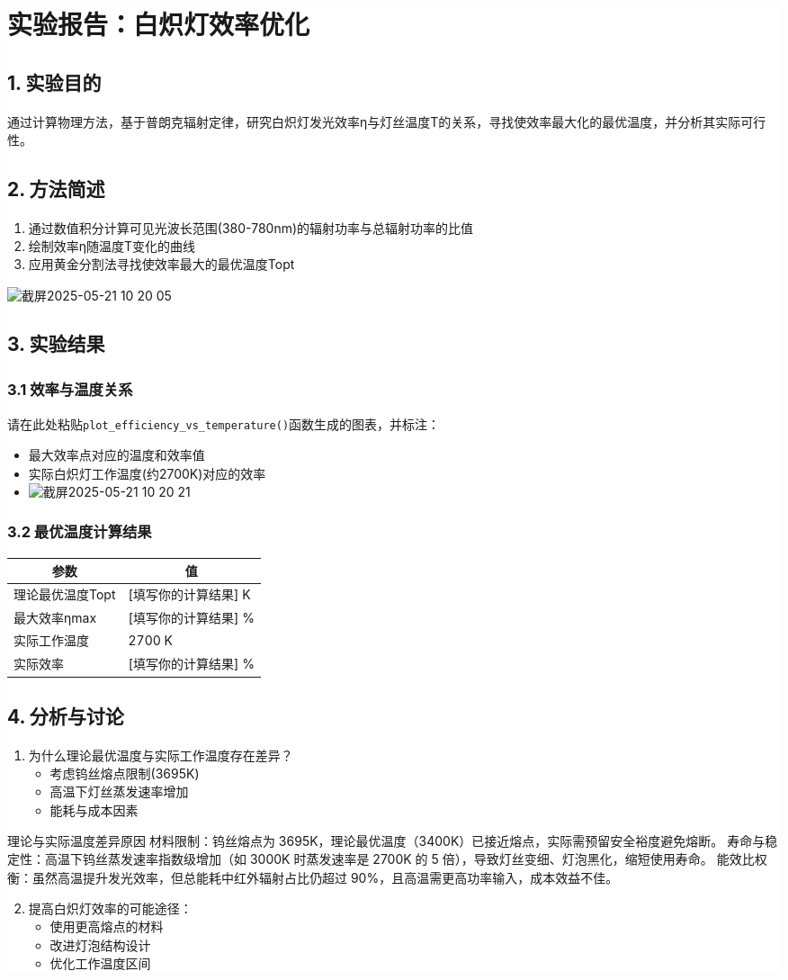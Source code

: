# 实验报告：白炽灯效率优化

## 1. 实验目的
通过计算物理方法，基于普朗克辐射定律，研究白炽灯发光效率η与灯丝温度T的关系，寻找使效率最大化的最优温度，并分析其实际可行性。

## 2. 方法简述
1. 通过数值积分计算可见光波长范围(380-780nm)的辐射功率与总辐射功率的比值
2. 绘制效率η随温度T变化的曲线
3. 应用黄金分割法寻找使效率最大的最优温度Topt
<img width="1140" alt="截屏2025-05-21 10 20 05" src="https://github.com/user-attachments/assets/879d30d1-ee31-42c8-a69b-8943a326ebb0" />


## 3. 实验结果
### 3.1 效率与温度关系
请在此处粘贴`plot_efficiency_vs_temperature()`函数生成的图表，并标注：
- 最大效率点对应的温度和效率值
- 实际白炽灯工作温度(约2700K)对应的效率
- <img width="1074" alt="截屏2025-05-21 10 20 21" src="https://github.com/user-attachments/assets/2590251a-26c8-4105-8b75-21433b791adf" />


### 3.2 最优温度计算结果
| 参数 | 值 |
|------|----|
| 理论最优温度Topt | [填写你的计算结果] K |
| 最大效率ηmax | [填写你的计算结果] % |
| 实际工作温度 | 2700 K |
| 实际效率 | [填写你的计算结果] % |



## 4. 分析与讨论
1. 为什么理论最优温度与实际工作温度存在差异？
   - 考虑钨丝熔点限制(3695K)
   - 高温下灯丝蒸发速率增加
   - 能耗与成本因素
  
理论与实际温度差异原因
材料限制：钨丝熔点为 3695K，理论最优温度（3400K）已接近熔点，实际需预留安全裕度避免熔断。
寿命与稳定性：高温下钨丝蒸发速率指数级增加（如 3000K 时蒸发速率是 2700K 的 5 倍），导致灯丝变细、灯泡黑化，缩短使用寿命。
能效比权衡：虽然高温提升发光效率，但总能耗中红外辐射占比仍超过 90%，且高温需更高功率输入，成本效益不佳。

2. 提高白炽灯效率的可能途径：
   - 使用更高熔点的材料
   - 改进灯泡结构设计
   - 优化工作温度区间
  